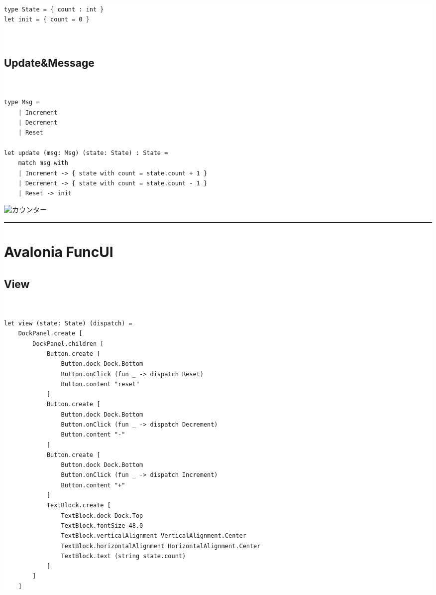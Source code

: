 ```f#
type State = { count : int }
let init = { count = 0 }
```
<br>

## Update&Message
<br>

```f#
type Msg =
    | Increment
    | Decrement
    | Reset

let update (msg: Msg) (state: State) : State =
    match msg with
    | Increment -> { state with count = state.count + 1 }
    | Decrement -> { state with count = state.count - 1 }
    | Reset -> init
```
</div>

![カウンター](/fsharp.png)
</div>

---

# Avalonia FuncUI
## View
<br>
<div class="h-[80%] grid grid-cols-[70%,30%] items-center justify-center gap-5">
<div class="h-full overflow-auto">

```f#
let view (state: State) (dispatch) =
    DockPanel.create [
        DockPanel.children [
            Button.create [
                Button.dock Dock.Bottom
                Button.onClick (fun _ -> dispatch Reset)
                Button.content "reset"
            ]
            Button.create [
                Button.dock Dock.Bottom
                Button.onClick (fun _ -> dispatch Decrement)
                Button.content "-"
            ]
            Button.create [
                Button.dock Dock.Bottom
                Button.onClick (fun _ -> dispatch Increment)
                Button.content "+"
            ]
            TextBlock.create [
                TextBlock.dock Dock.Top
                TextBlock.fontSize 48.0
                TextBlock.verticalAlignment VerticalAlignment.Center
                TextBlock.horizontalAlignment HorizontalAlignment.Center
                TextBlock.text (string state.count)
            ]
        ]
    ]
```